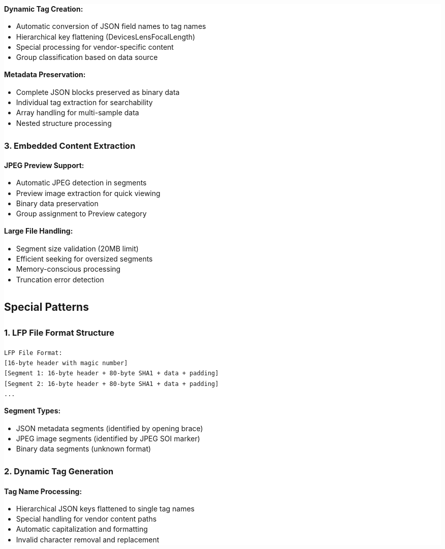 **Dynamic Tag Creation:**

- Automatic conversion of JSON field names to tag names
- Hierarchical key flattening (DevicesLensFocalLength)
- Special processing for vendor-specific content
- Group classification based on data source

**Metadata Preservation:**

- Complete JSON blocks preserved as binary data
- Individual tag extraction for searchability
- Array handling for multi-sample data
- Nested structure processing

### 3. Embedded Content Extraction

**JPEG Preview Support:**

- Automatic JPEG detection in segments
- Preview image extraction for quick viewing
- Binary data preservation
- Group assignment to Preview category

**Large File Handling:**

- Segment size validation (20MB limit)
- Efficient seeking for oversized segments
- Memory-conscious processing
- Truncation error detection

## Special Patterns

### 1. LFP File Format Structure

```
LFP File Format:
[16-byte header with magic number]
[Segment 1: 16-byte header + 80-byte SHA1 + data + padding]
[Segment 2: 16-byte header + 80-byte SHA1 + data + padding]
...
```

**Segment Types:**

- JSON metadata segments (identified by opening brace)
- JPEG image segments (identified by JPEG SOI marker)
- Binary data segments (unknown format)

### 2. Dynamic Tag Generation

**Tag Name Processing:**

- Hierarchical JSON keys flattened to single tag names
- Special handling for vendor content paths
- Automatic capitalization and formatting
- Invalid character removal and replacement
